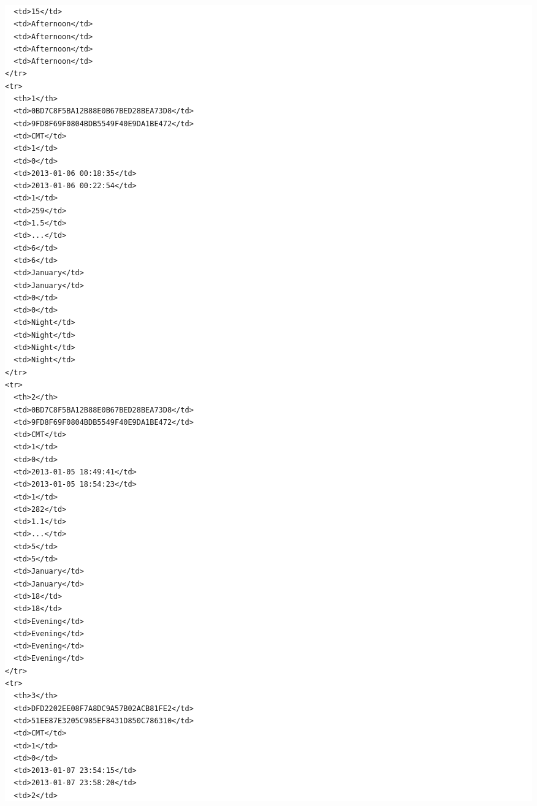       <td>15</td>
      <td>Afternoon</td>
      <td>Afternoon</td>
      <td>Afternoon</td>
      <td>Afternoon</td>
    </tr>
    <tr>
      <th>1</th>
      <td>0BD7C8F5BA12B88E0B67BED28BEA73D8</td>
      <td>9FD8F69F0804BDB5549F40E9DA1BE472</td>
      <td>CMT</td>
      <td>1</td>
      <td>0</td>
      <td>2013-01-06 00:18:35</td>
      <td>2013-01-06 00:22:54</td>
      <td>1</td>
      <td>259</td>
      <td>1.5</td>
      <td>...</td>
      <td>6</td>
      <td>6</td>
      <td>January</td>
      <td>January</td>
      <td>0</td>
      <td>0</td>
      <td>Night</td>
      <td>Night</td>
      <td>Night</td>
      <td>Night</td>
    </tr>
    <tr>
      <th>2</th>
      <td>0BD7C8F5BA12B88E0B67BED28BEA73D8</td>
      <td>9FD8F69F0804BDB5549F40E9DA1BE472</td>
      <td>CMT</td>
      <td>1</td>
      <td>0</td>
      <td>2013-01-05 18:49:41</td>
      <td>2013-01-05 18:54:23</td>
      <td>1</td>
      <td>282</td>
      <td>1.1</td>
      <td>...</td>
      <td>5</td>
      <td>5</td>
      <td>January</td>
      <td>January</td>
      <td>18</td>
      <td>18</td>
      <td>Evening</td>
      <td>Evening</td>
      <td>Evening</td>
      <td>Evening</td>
    </tr>
    <tr>
      <th>3</th>
      <td>DFD2202EE08F7A8DC9A57B02ACB81FE2</td>
      <td>51EE87E3205C985EF8431D850C786310</td>
      <td>CMT</td>
      <td>1</td>
      <td>0</td>
      <td>2013-01-07 23:54:15</td>
      <td>2013-01-07 23:58:20</td>
      <td>2</td>